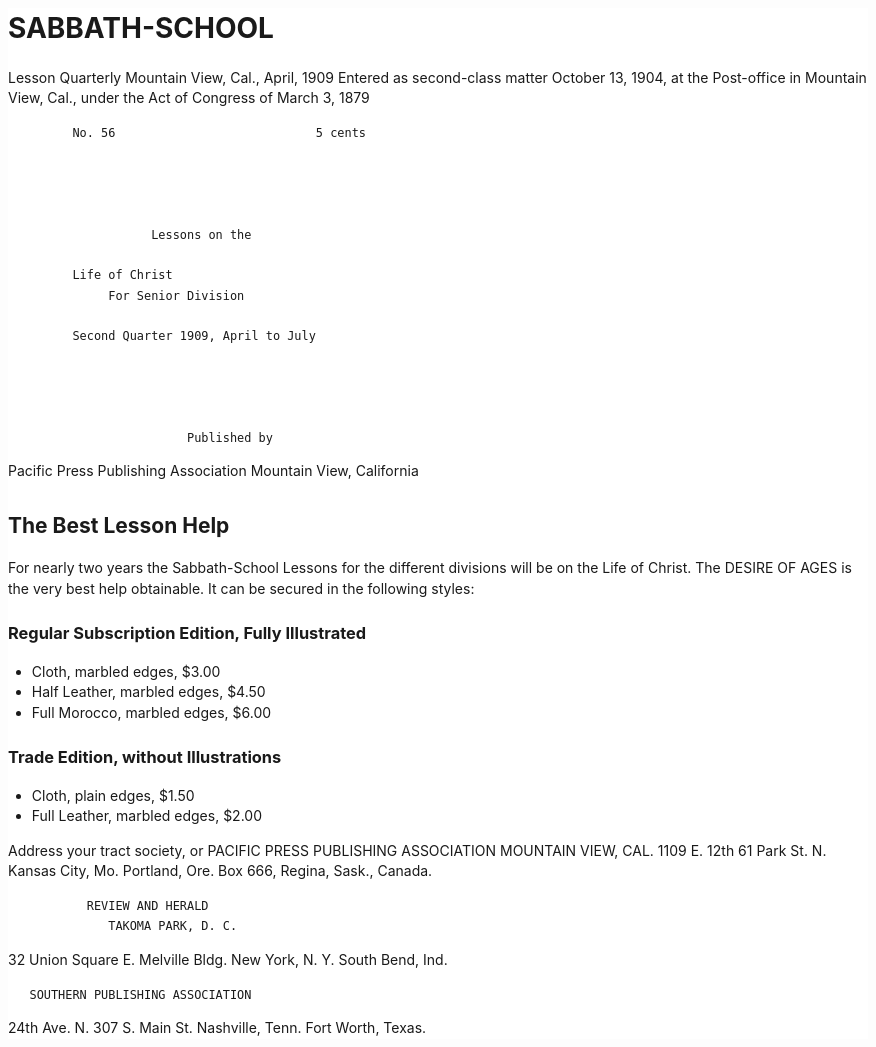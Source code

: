 # SABBATH-SCHOOL

Lesson Quarterly
        Mountain View, Cal., April, 1909
Entered as second-class matter October 13, 1904, at the Post-office in
          Mountain View, Cal., under the Act of Congress of
                           March 3, 1879

             No. 56                            5 cents




                        Lessons on the

             Life of Christ
                  For Senior Division

             Second Quarter 1909, April to July




                             Published by

  Pacific Press Publishing Association
                   Mountain View, California
 
## The Best Lesson Help

For nearly two years the Sabbath-School Lessons for the different divisions will be on the Life of Christ. The DESIRE OF AGES is the very best help obtainable. It can be secured in the following styles:

### Regular Subscription Edition, Fully Illustrated
- Cloth, marbled edges, $3.00
- Half Leather, marbled edges, $4.50
- Full Morocco, marbled edges, $6.00

### Trade Edition, without Illustrations
- Cloth, plain edges, $1.50
- Full Leather, marbled edges, $2.00

Address your tract society, or
     PACIFIC PRESS PUBLISHING ASSOCIATION
                   MOUNTAIN VIEW, CAL.
1109 E. 12th                             61 Park St. N.
   Kansas City, Mo.                          Portland, Ore.
              Box 666, Regina, Sask., Canada.

               REVIEW AND HERALD
                  TAKOMA PARK, D. C.
32 Union Square E.                Melville Bldg.
   New York, N. Y.                   South Bend, Ind.

       SOUTHERN PUBLISHING ASSOCIATION
24th Ave. N.                307 S. Main St.
   Nashville, Tenn.            Fort Worth, Texas.
